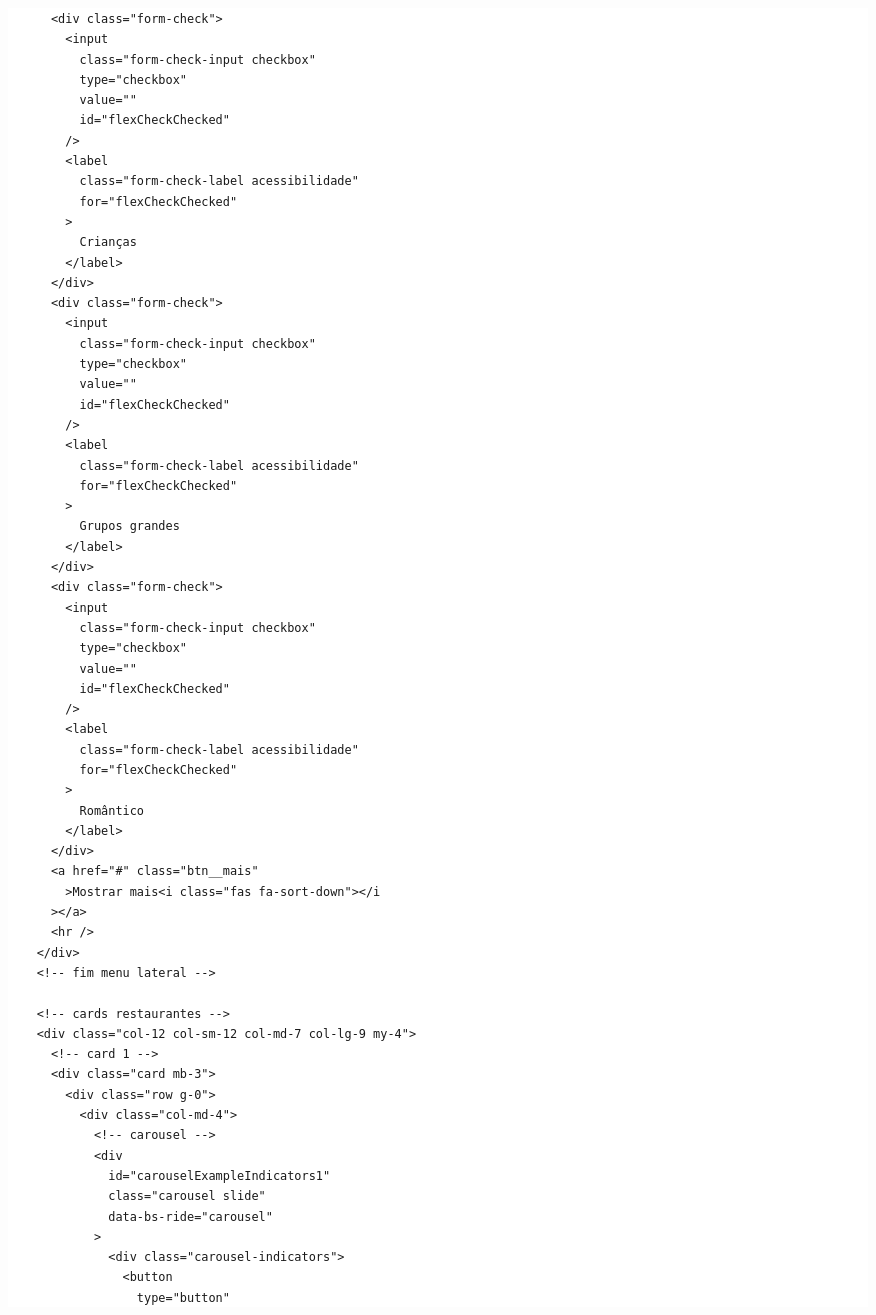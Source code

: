           <div class="form-check">
            <input
              class="form-check-input checkbox"
              type="checkbox"
              value=""
              id="flexCheckChecked"
            />
            <label
              class="form-check-label acessibilidade"
              for="flexCheckChecked"
            >
              Crianças
            </label>
          </div>
          <div class="form-check">
            <input
              class="form-check-input checkbox"
              type="checkbox"
              value=""
              id="flexCheckChecked"
            />
            <label
              class="form-check-label acessibilidade"
              for="flexCheckChecked"
            >
              Grupos grandes
            </label>
          </div>
          <div class="form-check">
            <input
              class="form-check-input checkbox"
              type="checkbox"
              value=""
              id="flexCheckChecked"
            />
            <label
              class="form-check-label acessibilidade"
              for="flexCheckChecked"
            >
              Romântico
            </label>
          </div>
          <a href="#" class="btn__mais"
            >Mostrar mais<i class="fas fa-sort-down"></i
          ></a>
          <hr />
        </div>
        <!-- fim menu lateral -->

        <!-- cards restaurantes -->
        <div class="col-12 col-sm-12 col-md-7 col-lg-9 my-4">
          <!-- card 1 -->
          <div class="card mb-3">
            <div class="row g-0">
              <div class="col-md-4">
                <!-- carousel -->
                <div
                  id="carouselExampleIndicators1"
                  class="carousel slide"
                  data-bs-ride="carousel"
                >
                  <div class="carousel-indicators">
                    <button
                      type="button"